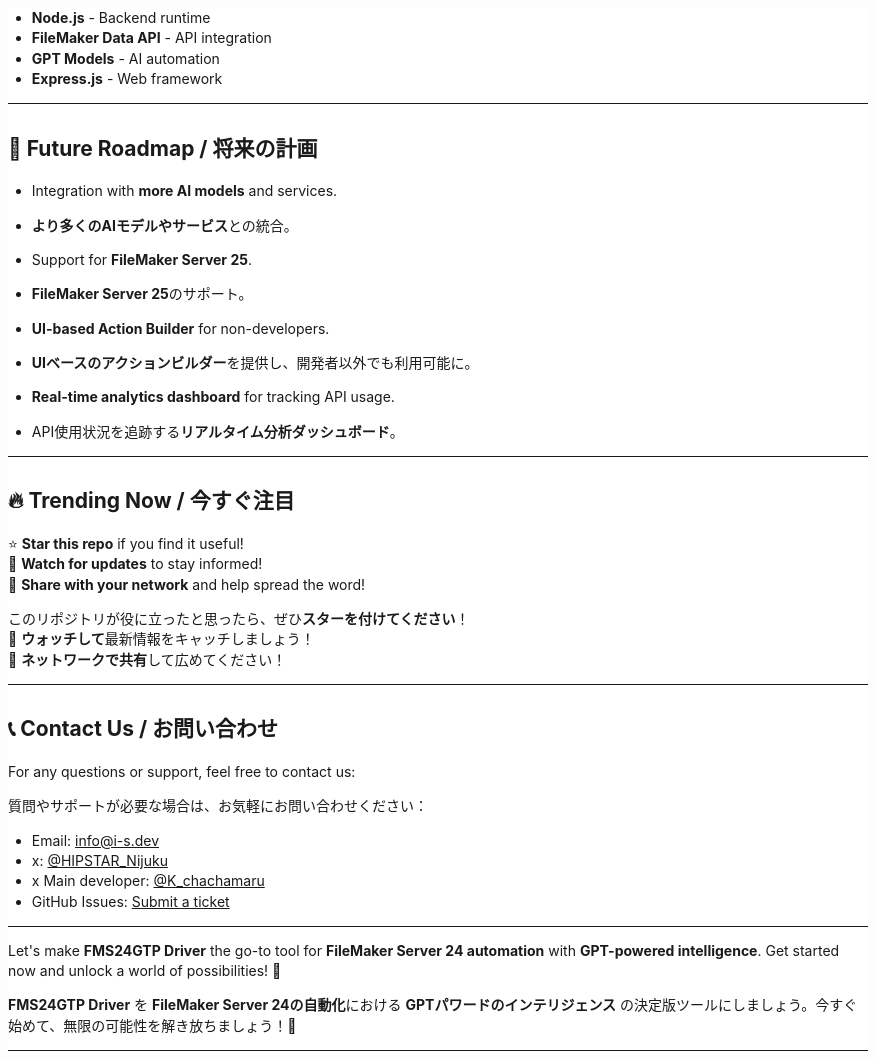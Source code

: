 - **Node.js** - Backend runtime
- **FileMaker Data API** - API integration
- **GPT Models** - AI automation
- **Express.js** - Web framework

---

## 🤖 Future Roadmap / 将来の計画

- Integration with **more AI models** and services.
- **より多くのAIモデルやサービス**との統合。

- Support for **FileMaker Server 25**.
- **FileMaker Server 25**のサポート。

- **UI-based Action Builder** for non-developers.
- **UIベースのアクションビルダー**を提供し、開発者以外でも利用可能に。

- **Real-time analytics dashboard** for tracking API usage.
- API使用状況を追跡する**リアルタイム分析ダッシュボード**。

---

## 🔥 Trending Now / 今すぐ注目

⭐ **Star this repo** if you find it useful!  
🔔 **Watch for updates** to stay informed!  
🚀 **Share with your network** and help spread the word!

このリポジトリが役に立ったと思ったら、ぜひ**スターを付けてください**！  
🔔 **ウォッチして**最新情報をキャッチしましょう！  
🚀 **ネットワークで共有**して広めてください！

---

## 📞 Contact Us / お問い合わせ

For any questions or support, feel free to contact us:

質問やサポートが必要な場合は、お気軽にお問い合わせください：

- Email: info@i-s.dev
- x: [@HIPSTAR_Nijuku](https://x.com/HIPSTAR_Nijuku)
- x Main developer: [@K_chachamaru](https://x.com/K_chachamaru)
- GitHub Issues: [Submit a ticket](https://github.com/HIPSTAR-IScompany/FMS24GTP_driver/issues)

---

Let's make **FMS24GTP Driver** the go-to tool for **FileMaker Server 24 automation** with **GPT-powered intelligence**. Get started now and unlock a world of possibilities! 🚀

**FMS24GTP Driver** を **FileMaker Server 24の自動化**における **GPTパワードのインテリジェンス** の決定版ツールにしましょう。今すぐ始めて、無限の可能性を解き放ちましょう！🚀

---

